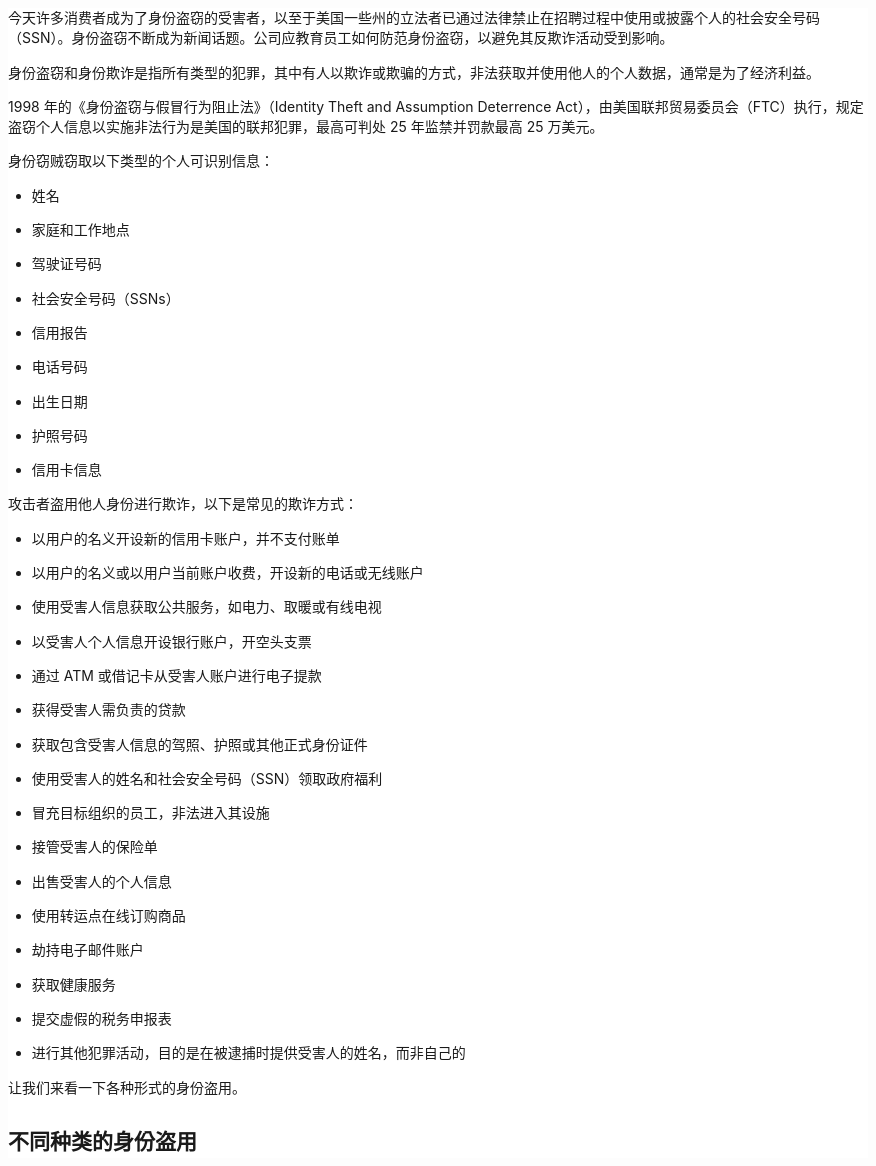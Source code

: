 今天许多消费者成为了身份盗窃的受害者，以至于美国一些州的立法者已通过法律禁止在招聘过程中使用或披露个人的社会安全号码（SSN）。身份盗窃不断成为新闻话题。公司应教育员工如何防范身份盗窃，以避免其反欺诈活动受到影响。

身份盗窃和身份欺诈是指所有类型的犯罪，其中有人以欺诈或欺骗的方式，非法获取并使用他人的个人数据，通常是为了经济利益。

1998 年的《身份盗窃与假冒行为阻止法》（Identity Theft and Assumption Deterrence Act），由美国联邦贸易委员会（FTC）执行，规定盗窃个人信息以实施非法行为是美国的联邦犯罪，最高可判处 25 年监禁并罚款最高 25 万美元。

身份窃贼窃取以下类型的个人可识别信息：

+   姓名

+   家庭和工作地点

+   驾驶证号码

+   社会安全号码（SSNs）

+   信用报告

+   电话号码

+   出生日期

+   护照号码

+   信用卡信息

攻击者盗用他人身份进行欺诈，以下是常见的欺诈方式：

+   以用户的名义开设新的信用卡账户，并不支付账单

+   以用户的名义或以用户当前账户收费，开设新的电话或无线账户

+   使用受害人信息获取公共服务，如电力、取暖或有线电视

+   以受害人个人信息开设银行账户，开空头支票

+   通过 ATM 或借记卡从受害人账户进行电子提款

+   获得受害人需负责的贷款

+   获取包含受害人信息的驾照、护照或其他正式身份证件

+   使用受害人的姓名和社会安全号码（SSN）领取政府福利

+   冒充目标组织的员工，非法进入其设施

+   接管受害人的保险单

+   出售受害人的个人信息

+   使用转运点在线订购商品

+   劫持电子邮件账户

+   获取健康服务

+   提交虚假的税务申报表

+   进行其他犯罪活动，目的是在被逮捕时提供受害人的姓名，而非自己的

让我们来看一下各种形式的身份盗用。

## 不同种类的身份盗用
